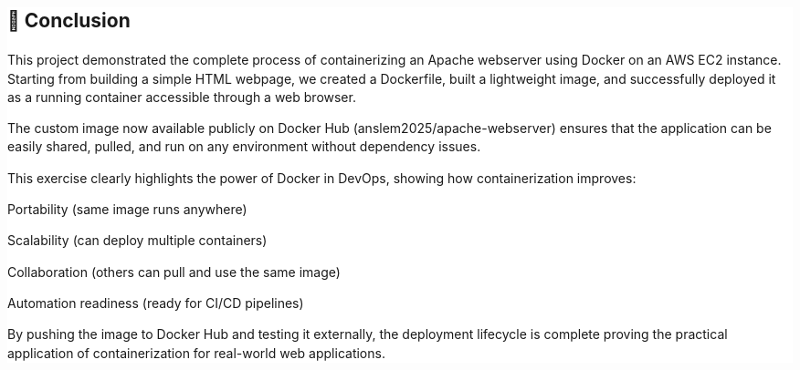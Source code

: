 ## 🧩 Conclusion

This project demonstrated the complete process of containerizing an Apache webserver using Docker on an AWS EC2 instance.
Starting from building a simple HTML webpage, we created a Dockerfile, built a lightweight image, and successfully deployed it as a running container accessible through a web browser.

The custom image now available publicly on Docker Hub (anslem2025/apache-webserver)  ensures that the application can be easily shared, pulled, and run on any environment without dependency issues.

This exercise clearly highlights the power of Docker in DevOps, showing how containerization improves:

Portability (same image runs anywhere)

Scalability (can deploy multiple containers)

Collaboration (others can pull and use the same image)

Automation readiness (ready for CI/CD pipelines)

By pushing the image to Docker Hub and testing it externally, the deployment lifecycle is complete proving the practical application of containerization for real-world web applications.









